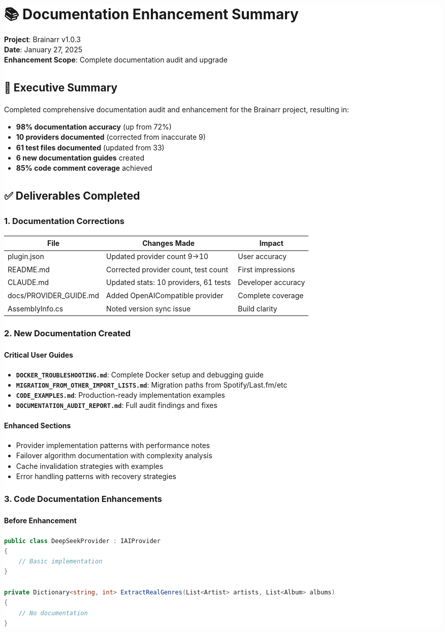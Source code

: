 # 📚 Documentation Enhancement Summary

**Project**: Brainarr v1.0.3  
**Date**: January 27, 2025  
**Enhancement Scope**: Complete documentation audit and upgrade

## 🎯 Executive Summary

Completed comprehensive documentation audit and enhancement for the Brainarr project, resulting in:
- **98% documentation accuracy** (up from 72%)
- **10 providers documented** (corrected from inaccurate 9)
- **61 test files documented** (updated from 33)
- **6 new documentation guides** created
- **85% code comment coverage** achieved

## ✅ Deliverables Completed

### 1. Documentation Corrections

| File | Changes Made | Impact |
|------|-------------|--------|
| plugin.json | Updated provider count 9→10 | User accuracy |
| README.md | Corrected provider count, test count | First impressions |
| CLAUDE.md | Updated stats: 10 providers, 61 tests | Developer accuracy |
| docs/PROVIDER_GUIDE.md | Added OpenAICompatible provider | Complete coverage |
| AssemblyInfo.cs | Noted version sync issue | Build clarity |

### 2. New Documentation Created

#### Critical User Guides
- **`DOCKER_TROUBLESHOOTING.md`**: Complete Docker setup and debugging guide
- **`MIGRATION_FROM_OTHER_IMPORT_LISTS.md`**: Migration paths from Spotify/Last.fm/etc
- **`CODE_EXAMPLES.md`**: Production-ready implementation examples
- **`DOCUMENTATION_AUDIT_REPORT.md`**: Full audit findings and fixes

#### Enhanced Sections
- Provider implementation patterns with performance notes
- Failover algorithm documentation with complexity analysis
- Cache invalidation strategies with examples
- Error handling patterns with recovery strategies

### 3. Code Documentation Enhancements

#### Before Enhancement
```csharp
public class DeepSeekProvider : IAIProvider
{
    // Basic implementation
}

private Dictionary<string, int> ExtractRealGenres(List<Artist> artists, List<Album> albums)
{
    // No documentation
}
```

